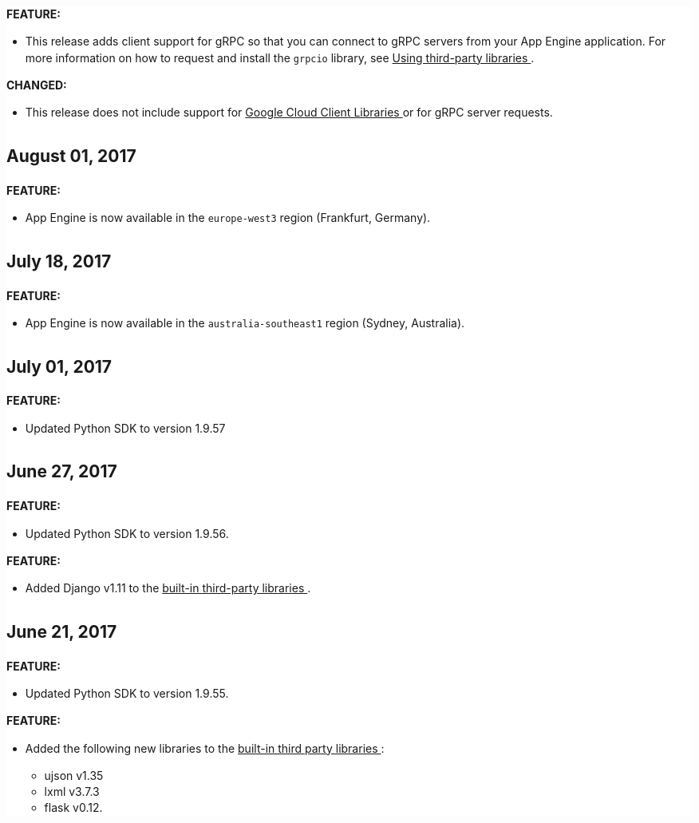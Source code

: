 **FEATURE:**

  * This release adds client support for gRPC so that you can connect to gRPC servers from your App Engine application. For more information on how to request and install the ` grpcio ` library, see [ Using third-party libraries ](https://cloud.google.com/appengine/docs/standard/python/tools/using-libraries-python-27?hl=de) . 

**CHANGED:**

  * This release does not include support for [ Google Cloud Client Libraries ](https://googleapis.github.io/google-cloud-python/) or for gRPC server requests. 

##  August 01, 2017

**FEATURE:**

  * App Engine is now available in the ` europe-west3 ` region (Frankfurt, Germany). 

##  July 18, 2017

**FEATURE:**

  * App Engine is now available in the ` australia-southeast1 ` region (Sydney, Australia). 

##  July 01, 2017

**FEATURE:**

  * Updated Python SDK to version 1.9.57 

##  June 27, 2017

**FEATURE:**

  * Updated Python SDK to version 1.9.56. 

**FEATURE:**

  * Added Django v1.11 to the [ built-in third-party libraries ](https://cloud.google.com/appengine/docs/standard/python/tools/built-in-libraries-27?hl=de) . 

##  June 21, 2017

**FEATURE:**

  * Updated Python SDK to version 1.9.55. 

**FEATURE:**

  * Added the following new libraries to the [ built-in third party libraries ](https://cloud.google.com/appengine/docs/standard/python/tools/built-in-libraries-27?hl=de) : 

    * ujson v1.35 
    * lxml v3.7.3 
    * flask v0.12. 
